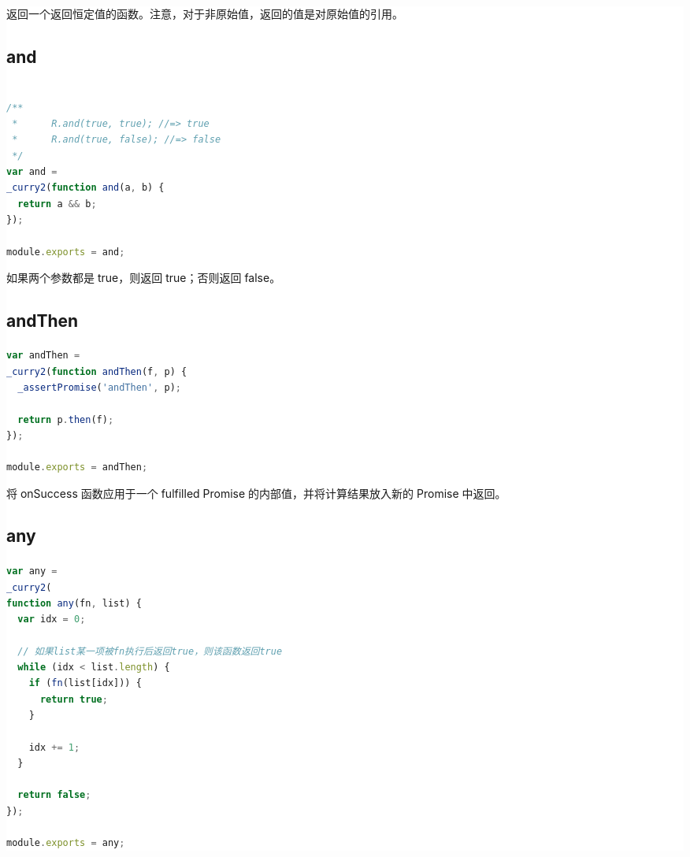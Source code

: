 返回一个返回恒定值的函数。注意，对于非原始值，返回的值是对原始值的引用。

## and

```js

/**
 *      R.and(true, true); //=> true
 *      R.and(true, false); //=> false
 */
var and =
_curry2(function and(a, b) {
  return a && b;
});

module.exports = and;
```

如果两个参数都是 true，则返回 true；否则返回 false。

## andThen

```js
var andThen =
_curry2(function andThen(f, p) {
  _assertPromise('andThen', p);

  return p.then(f);
});

module.exports = andThen;
```

将 onSuccess 函数应用于一个 fulfilled Promise 的内部值，并将计算结果放入新的 Promise 中返回。

## any

```js
var any =
_curry2(
function any(fn, list) {
  var idx = 0;

  // 如果list某一项被fn执行后返回true，则该函数返回true
  while (idx < list.length) {
    if (fn(list[idx])) {
      return true;
    }

    idx += 1;
  }

  return false;
});

module.exports = any;
```
